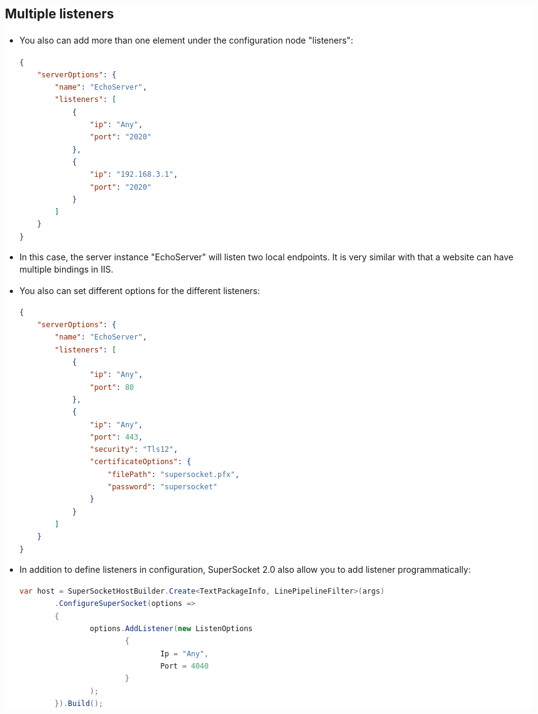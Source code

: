 ## Multiple listeners
- You also can add more than one element under the configuration node "listeners":
	```json
	{
		"serverOptions": {
			"name": "EchoServer",
			"listeners": [
				{
					"ip": "Any",
					"port": "2020"
				},
				{
					"ip": "192.168.3.1",
					"port": "2020"
				}
			]
		}
	}
	```

- In this case, the server instance "EchoServer" will listen two local endpoints. It is very similar with that a website can have multiple bindings in IIS.

- You also can set different options for the different listeners:
	```json
	{
		"serverOptions": {
			"name": "EchoServer",
			"listeners": [
				{
					"ip": "Any",
					"port": 80
				},
				{
					"ip": "Any",
					"port": 443,
					"security": "Tls12",
					"certificateOptions": {
						"filePath": "supersocket.pfx",
						"password": "supersocket"
					}
				}
			]
		}
	}
	```

- In addition to define listeners in configuration, SuperSocket 2.0 also allow you to add listener programmatically:
	```c#
	var host = SuperSocketHostBuilder.Create<TextPackageInfo, LinePipelineFilter>(args)
			.ConfigureSuperSocket(options =>
			{
					options.AddListener(new ListenOptions
							{
									Ip = "Any",
									Port = 4040
							}
					);
			}).Build();
